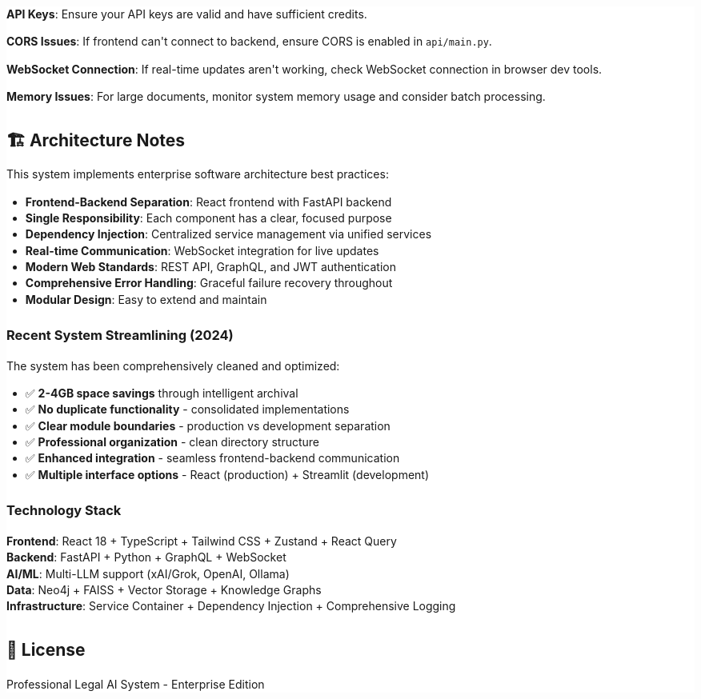 **API Keys**: Ensure your API keys are valid and have sufficient credits.

**CORS Issues**: If frontend can't connect to backend, ensure CORS is enabled in `api/main.py`.

**WebSocket Connection**: If real-time updates aren't working, check WebSocket connection in browser dev tools.

**Memory Issues**: For large documents, monitor system memory usage and consider batch processing.

## 🏗️ Architecture Notes

This system implements enterprise software architecture best practices:

- **Frontend-Backend Separation**: React frontend with FastAPI backend
- **Single Responsibility**: Each component has a clear, focused purpose
- **Dependency Injection**: Centralized service management via unified services
- **Real-time Communication**: WebSocket integration for live updates
- **Modern Web Standards**: REST API, GraphQL, and JWT authentication
- **Comprehensive Error Handling**: Graceful failure recovery throughout
- **Modular Design**: Easy to extend and maintain

### Recent System Streamlining (2024)

The system has been comprehensively cleaned and optimized:
- ✅ **2-4GB space savings** through intelligent archival
- ✅ **No duplicate functionality** - consolidated implementations
- ✅ **Clear module boundaries** - production vs development separation  
- ✅ **Professional organization** - clean directory structure
- ✅ **Enhanced integration** - seamless frontend-backend communication
- ✅ **Multiple interface options** - React (production) + Streamlit (development)

### Technology Stack

**Frontend**: React 18 + TypeScript + Tailwind CSS + Zustand + React Query  
**Backend**: FastAPI + Python + GraphQL + WebSocket  
**AI/ML**: Multi-LLM support (xAI/Grok, OpenAI, Ollama)  
**Data**: Neo4j + FAISS + Vector Storage + Knowledge Graphs  
**Infrastructure**: Service Container + Dependency Injection + Comprehensive Logging

## 📝 License

Professional Legal AI System - Enterprise Edition